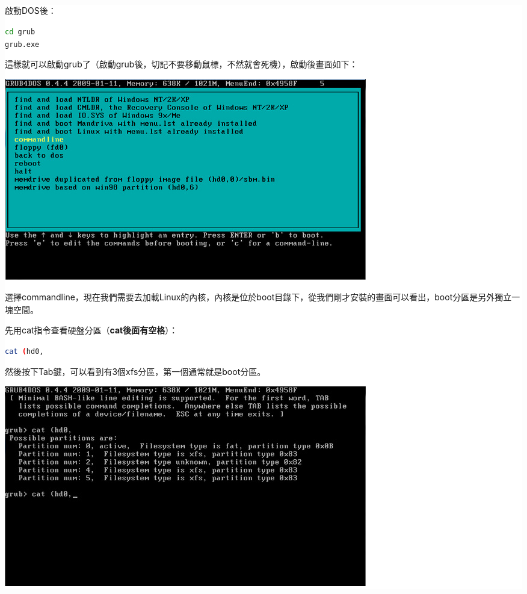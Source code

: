 啟動DOS後：

``` bash
cd grub
grub.exe
```

這樣就可以啟動grub了（啟動grub後，切記不要移動鼠標，不然就會死機），啟動後畫面如下：

![grub view](/media/files/vmware-to-win-linux/pic_15.jpg)

選擇commandline，現在我們需要去加載Linux的內核，內核是位於boot目錄下，從我們剛才安裝的畫面可以看出，boot分區是另外獨立一塊空間。

先用cat指令查看硬盤分區（**cat後面有空格**）：

``` bash
cat (hd0,
```

然後按下Tab鍵，可以看到有3個xfs分區，第一個通常就是boot分區。

![grub_01](/media/files/vmware-to-win-linux/pic_16.jpg)
